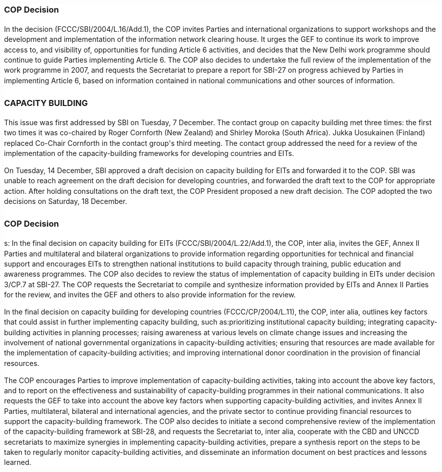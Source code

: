 ###     COP Decision

In the decision (FCCC/SBI/2004/L.16/Add.1), the COP  invites Parties and international organizations to support  workshops and the development and implementation of the  information network clearing house. It urges the GEF to continue  its work to improve access to, and visibility of, opportunities  for funding Article 6 activities, and decides that the New Delhi  work programme should continue to guide Parties implementing  Article 6. The COP also decides to undertake the full review of  the implementation of the work programme in 2007, and requests the  Secretariat to prepare a report for SBI-27 on progress achieved by  Parties in implementing Article 6, based on information contained  in national communications and other sources of information.

### CAPACITY BUILDING

This issue was first addressed by SBI on  Tuesday, 7 December. The contact group on capacity building met  three times: the first two times it was co-chaired by Roger  Cornforth (New Zealand) and Shirley Moroka (South Africa). Jukka  Uosukainen (Finland) replaced Co-Chair Cornforth in the contact  group's third meeting. The contact group addressed the need for a  review of the implementation of the capacity-building frameworks  for developing countries and EITs.

On Tuesday, 14 December, SBI approved a draft decision on capacity  building for EITs and forwarded it to the COP. SBI was unable to  reach agreement on the draft decision for developing countries,  and forwarded the draft text to the COP for appropriate action.  After holding consultations on the draft text, the COP President  proposed a new draft decision. The COP adopted the two decisions  on Saturday, 18 December.

###     COP Decision

s: In the final decision on capacity building for EITs  (FCCC/SBI/2004/L.22/Add.1), the COP, inter alia, invites the GEF,  Annex II Parties and multilateral and bilateral organizations to  provide information regarding opportunities for technical and  financial support and encourages EITs to strengthen national  institutions to build capacity through training, public education  and awareness programmes. The COP also decides to review the  status of implementation of capacity building in EITs under  decision 3/CP.7 at SBI-27. The COP requests the Secretariat to  compile and synthesize information provided by EITs and Annex II  Parties for the review, and invites the GEF and others to also  provide information for the review.

In the final decision on capacity building for developing  countries (FCCC/CP/2004/L.11), the COP, inter alia, outlines key  factors that could assist in further implementing capacity  building, such as:prioritizing institutional capacity building; integrating capacity-building activities in planning  processes; raising awareness at various levels on climate change issues  and increasing the involvement of national governmental  organizations in capacity-building activities; ensuring that resources are made available for the  implementation of capacity-building activities; and improving international donor coordination in the provision  of financial resources.

The COP encourages Parties to improve implementation of  capacity-building activities, taking into account the above key  factors, and to report on the effectiveness and sustainability of  capacity-building programmes in their national communications. It  also requests the GEF to take into account the above key factors  when supporting capacity-building activities, and invites Annex II  Parties, multilateral, bilateral and international agencies, and  the private sector to continue providing financial resources to  support the capacity-building framework. The COP also decides to  initiate a second comprehensive review of the implementation of  the capacity-building framework at SBI-28, and requests the  Secretariat to, inter alia, cooperate with the CBD and UNCCD  secretariats to maximize synergies in implementing  capacity-building activities, prepare a synthesis report on the  steps to be taken to regularly monitor capacity-building  activities, and disseminate an information document on best  practices and lessons learned.

